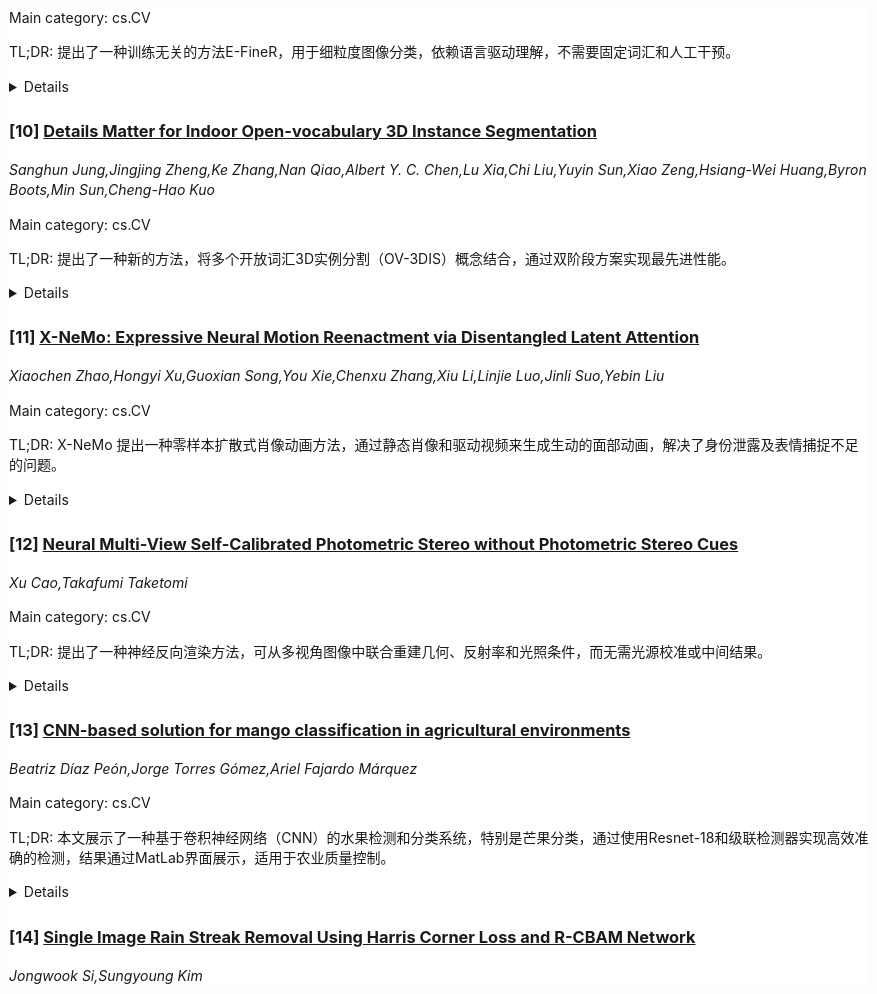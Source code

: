 Main category: cs.CV

TL;DR: 提出了一种训练无关的方法E-FineR，用于细粒度图像分类，依赖语言驱动理解，不需要固定词汇和人工干预。


<details><summary>Details</summary></details>


### [10] [Details Matter for Indoor Open-vocabulary 3D Instance Segmentation](https://arxiv.org/abs/2507.23134)
*Sanghun Jung,Jingjing Zheng,Ke Zhang,Nan Qiao,Albert Y. C. Chen,Lu Xia,Chi Liu,Yuyin Sun,Xiao Zeng,Hsiang-Wei Huang,Byron Boots,Min Sun,Cheng-Hao Kuo*

Main category: cs.CV

TL;DR: 提出了一种新的方法，将多个开放词汇3D实例分割（OV-3DIS）概念结合，通过双阶段方案实现最先进性能。


<details><summary>Details</summary></details>


### [11] [X-NeMo: Expressive Neural Motion Reenactment via Disentangled Latent Attention](https://arxiv.org/abs/2507.23143)
*Xiaochen Zhao,Hongyi Xu,Guoxian Song,You Xie,Chenxu Zhang,Xiu Li,Linjie Luo,Jinli Suo,Yebin Liu*

Main category: cs.CV

TL;DR: X-NeMo 提出一种零样本扩散式肖像动画方法，通过静态肖像和驱动视频来生成生动的面部动画，解决了身份泄露及表情捕捉不足的问题。


<details><summary>Details</summary></details>


### [12] [Neural Multi-View Self-Calibrated Photometric Stereo without Photometric Stereo Cues](https://arxiv.org/abs/2507.23162)
*Xu Cao,Takafumi Taketomi*

Main category: cs.CV

TL;DR: 提出了一种神经反向渲染方法，可从多视角图像中联合重建几何、反射率和光照条件，而无需光源校准或中间结果。


<details><summary>Details</summary></details>


### [13] [CNN-based solution for mango classification in agricultural environments](https://arxiv.org/abs/2507.23174)
*Beatriz Díaz Peón,Jorge Torres Gómez,Ariel Fajardo Márquez*

Main category: cs.CV

TL;DR: 本文展示了一种基于卷积神经网络（CNN）的水果检测和分类系统，特别是芒果分类，通过使用Resnet-18和级联检测器实现高效准确的检测，结果通过MatLab界面展示，适用于农业质量控制。


<details><summary>Details</summary></details>


### [14] [Single Image Rain Streak Removal Using Harris Corner Loss and R-CBAM Network](https://arxiv.org/abs/2507.23185)
*Jongwook Si,Sungyoung Kim*
